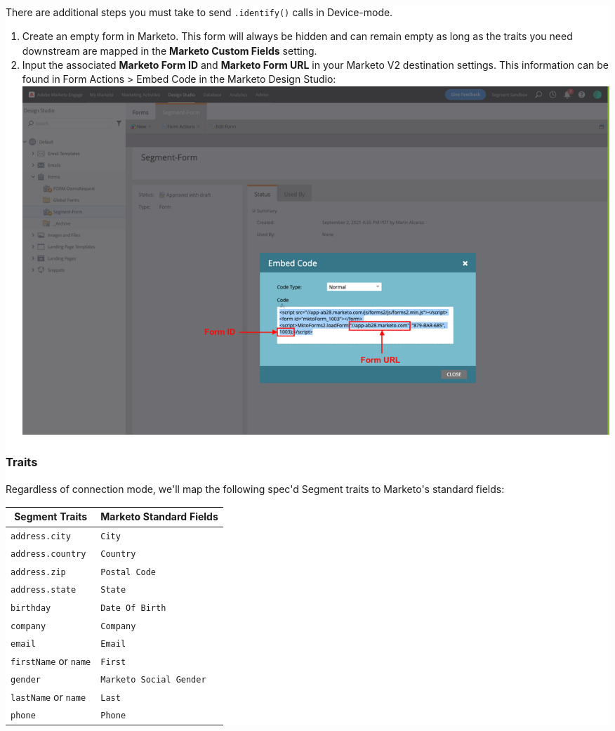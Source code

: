 There are additional steps you must take to send `.identify()` calls in Device-mode.

1. Create an empty form in Marketo. This form will always be hidden and can remain empty as long as the traits you need downstream are mapped in the **Marketo Custom Fields** setting. 
2. Input the associated **Marketo Form ID** and **Marketo Form URL** in your Marketo V2 destination settings. This information can be found in Form Actions > Embed Code in the Marketo Design Studio:
![](images/form-info.png)

### Traits
Regardless of connection mode, we'll map the following spec'd Segment traits to Marketo's standard fields:

| **Segment Traits**    | **Marketo Standard Fields** |
| --------------------- | --------------------------- |
| `address.city`        | `City`                      |
| `address.country`     | `Country`                   |
| `address.zip`         | `Postal Code`               |
| `address.state`       | `State`                     |
| `birthday`            | `Date Of Birth`             |
| `company`             | `Company`                   |
| `email`               | `Email`                     |
| `firstName` or `name` | `First`                     |
| `gender`              | `Marketo Social Gender`     |
| `lastName` or `name`  | `Last`                      |
| `phone`               | `Phone`                     |
